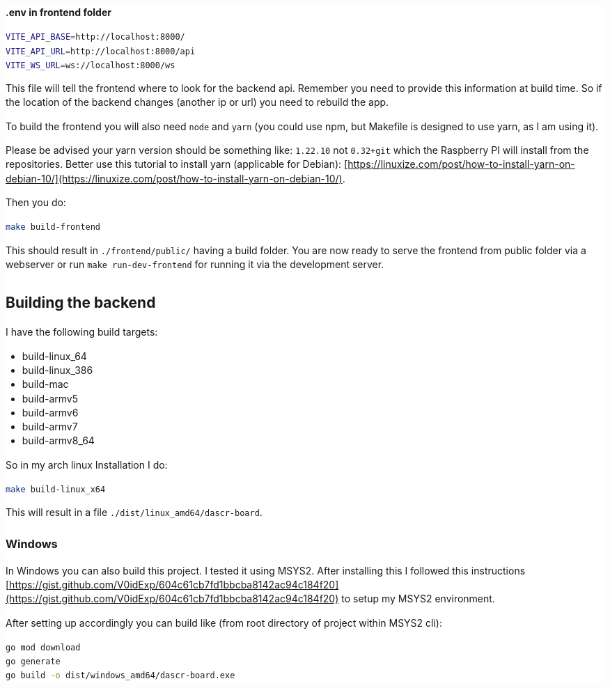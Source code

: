 **.env in frontend folder**
```bash
VITE_API_BASE=http://localhost:8000/
VITE_API_URL=http://localhost:8000/api
VITE_WS_URL=ws://localhost:8000/ws
```

This file will tell the frontend where to look for the backend api. Remember you need to provide this information at build time. So if the location of the backend changes (another ip or url) you need to rebuild the app.

To build the frontend you will also need `node` and `yarn` (you could use npm, but Makefile is designed to use yarn, as I am using it).

Please be advised your yarn version should be something like: `1.22.10` not `0.32+git` which the Raspberry PI will install from the repositories. Better use this tutorial to install yarn (applicable for Debian): [https://linuxize.com/post/how-to-install-yarn-on-debian-10/](https://linuxize.com/post/how-to-install-yarn-on-debian-10/).

Then you do:

```bash
make build-frontend
```

This should result in `./frontend/public/` having a build folder. You are now ready to serve the frontend from public folder via a webserver or run `make run-dev-frontend` for running it via the development server.

## Building the backend

I have the following build targets:

- build-linux_64
- build-linux_386
- build-mac
- build-armv5
- build-armv6
- build-armv7
- build-armv8_64

So in my arch linux Installation I do:

```bash
make build-linux_x64
```

This will result in a file `./dist/linux_amd64/dascr-board`.

### Windows

In Windows you can also build this project. I tested it using MSYS2. After installing this I followed this instructions [https://gist.github.com/V0idExp/604c61cb7fd1bbcba8142ac94c184f20](https://gist.github.com/V0idExp/604c61cb7fd1bbcba8142ac94c184f20) to setup my MSYS2 environment.

After setting up accordingly you can build like (from root directory of project within MSYS2 cli):

```bash
go mod download
go generate
go build -o dist/windows_amd64/dascr-board.exe
```
